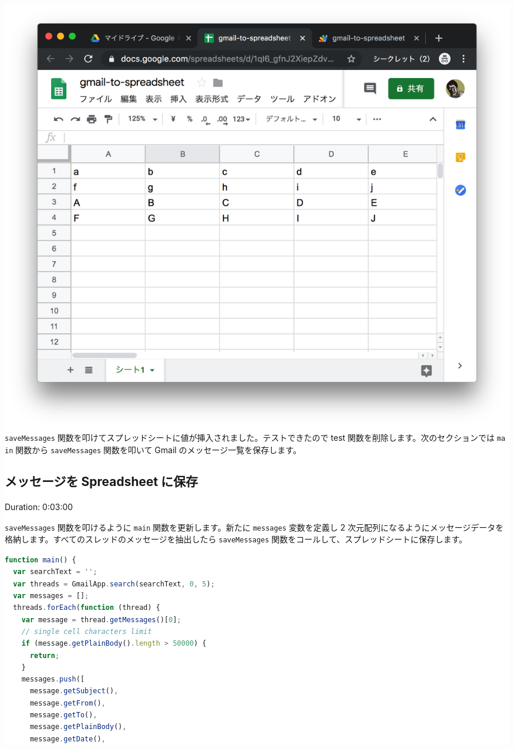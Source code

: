 ![set data as argument](img/ja/data-argument.png)
`saveMessages` 関数を叩けてスプレッドシートに値が挿入されました。テストできたので test 関数を削除します。次のセクションでは `main` 関数から `saveMessages` 関数を叩いて Gmail のメッセージ一覧を保存します。

## メッセージを Spreadsheet に保存
Duration: 0:03:00

`saveMessages` 関数を叩けるように `main` 関数を更新します。新たに `messages` 変数を定義し 2 次元配列になるようにメッセージデータを格納します。すべてのスレッドのメッセージを抽出したら `saveMessages` 関数をコールして、スプレッドシートに保存します。

```JavaScript
function main() {
  var searchText = '';
  var threads = GmailApp.search(searchText, 0, 5);
  var messages = [];
  threads.forEach(function (thread) {
    var message = thread.getMessages()[0];
    // single cell characters limit
    if (message.getPlainBody().length > 50000) {
      return;
    }
    messages.push([
      message.getSubject(),
      message.getFrom(),
      message.getTo(),
      message.getPlainBody(),
      message.getDate(),
```